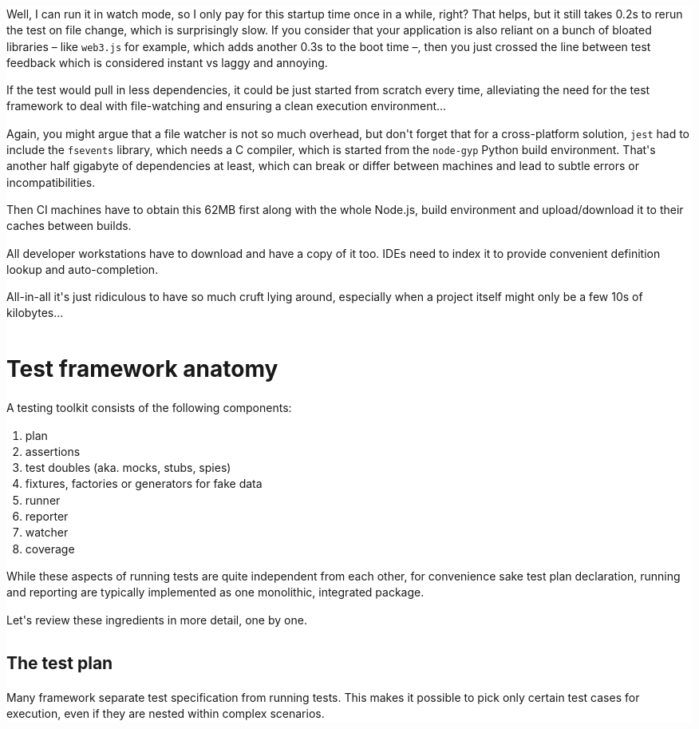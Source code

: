 Well, I can run it in watch mode, so I only pay for this startup time once in
a while, right? That helps, but it still takes 0.2s to rerun the test on file
change, which is surprisingly slow. If you consider that your application
is also reliant on a bunch of bloated libraries – like `web3.js` for example,
which adds another 0.3s to the boot time –, then you just crossed the line
between test feedback which is considered instant vs laggy and annoying.

If the test would pull in less dependencies, it could be just started from
scratch every time, alleviating the need for the test framework to deal
with file-watching and ensuring a clean execution environment...

Again, you might argue that a file watcher is not so much overhead, but
don't forget that for a cross-platform solution, `jest` had to include the
`fsevents` library, which needs a C compiler, which is started from the
`node-gyp` Python build environment. That's another half gigabyte of
dependencies at least, which can break or differ between machines and
lead to subtle errors or incompatibilities.

Then CI machines have to obtain this 62MB first along with the whole Node.js,
build environment and upload/download it to their caches between builds.

All developer workstations have to download and have a copy of it too.
IDEs need to index it to provide convenient definition lookup and
auto-completion.

All-in-all it's just ridiculous to have so much cruft lying around, especially
when a project itself might only be a few 10s of kilobytes...


# Test framework anatomy

A testing toolkit consists of the following components:

1. plan
1. assertions
1. test doubles (aka. mocks, stubs, spies)
1. fixtures, factories or generators for fake data
1. runner
1. reporter
1. watcher
1. coverage

While these aspects of running tests are quite independent from each other,
for convenience sake test plan declaration, running and reporting are typically
implemented as one monolithic, integrated package.

Let's review these ingredients in more detail, one by one. 


## The test plan

Many framework separate test specification from running tests.
This makes it possible to pick only certain test cases for execution, even if
they are nested within complex scenarios.
